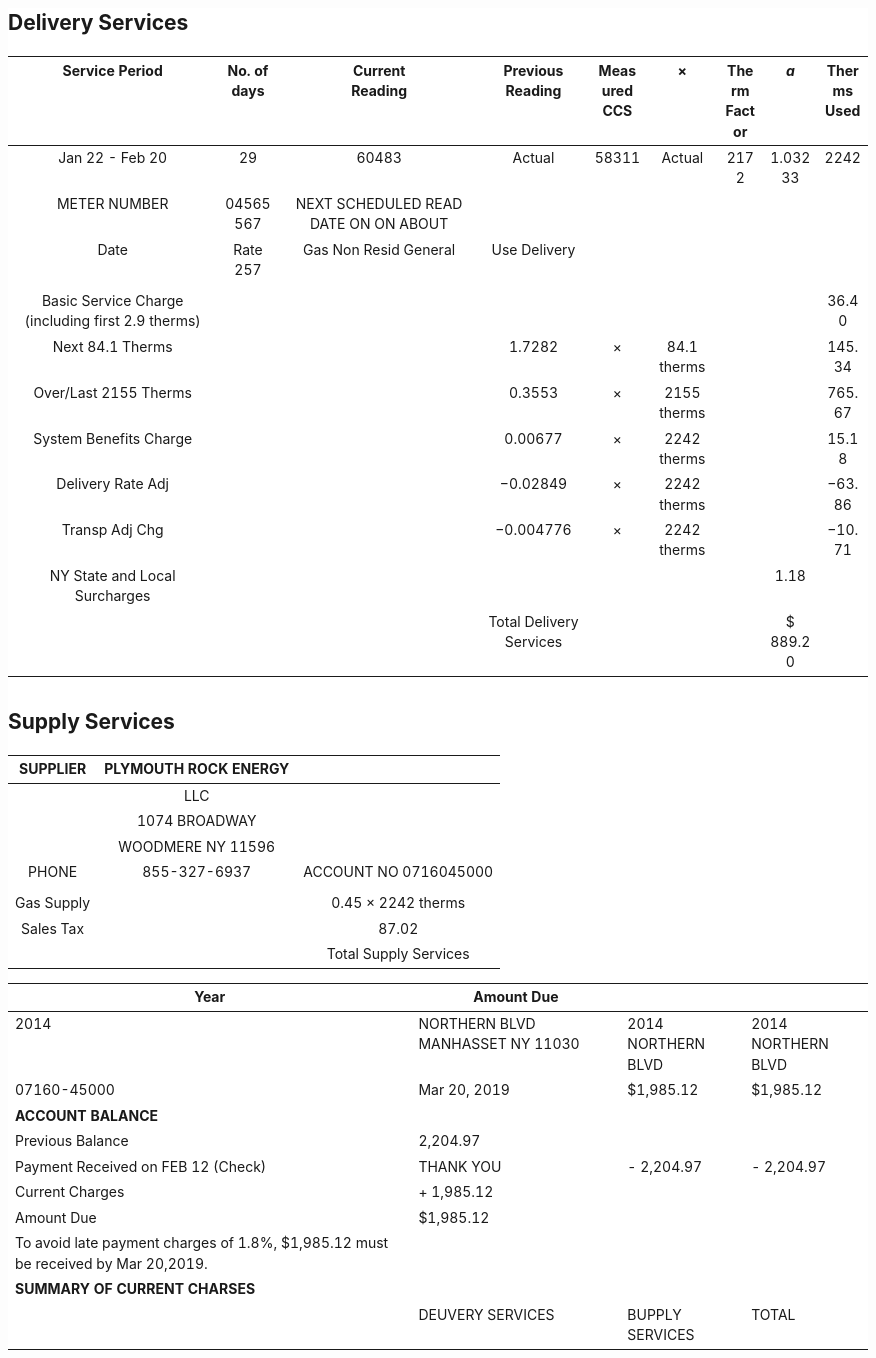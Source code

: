 ## Delivery Services

| Service Period | No. of <br> days | Current <br> Reading | Previous <br> Reading | Measured <br> CCS | $\times$ | Therm <br> Factor | $a$ | Therms <br> Used |
| :--: | :--: | :--: | :--: | :--: | :--: | :--: | :--: | :--: |
| Jan 22 - Feb 20 | 29 | 60483 | Actual | 58311 | Actual | 2172 | 1.03233 | 2242 |
| METER NUMBER | 04565567 | NEXT SCHEDULED READ DATE ON ON ABOUT |  |  |  |  |  |  |
| Date | Rate 257 | Gas Non Resid General | Use Delivery |  |  |  |  |  |
|  |  |  |  |  |  |  |  |  |
| Basic Service Charge (including first 2.9 therms) |  |  |  |  |  |  |  | 36.40 |
| Next 84.1 Therms |  |  | 1.7282 | $\times$ | 84.1 therms |  |  | 145.34 |
| Over/Last 2155 Therms |  |  | 0.3553 | $\times$ | 2155 therms |  |  | 765.67 |
| System Benefits Charge |  |  | 0.00677 | $\times$ | 2242 therms |  |  | 15.18 |
| Delivery Rate Adj |  |  | $-0.02849$ | $\times$ | 2242 therms |  |  | $-63.86$ |
| Transp Adj Chg |  |  | $-0.004776$ | $\times$ | 2242 therms |  |  | $-10.71$ |
| NY State and Local Surcharges |  |  |  |  |  |  | 1.18 |  |
|  |  |  | Total Delivery Services |  |  |  | \$ 889.20 |  |

## Supply Services

| SUPPLIER | PLYMOUTH ROCK ENERGY |  |
| :--: | :--: | :--: |
|  | LLC |  |
|  | 1074 BROADWAY |  |
|  | WOODMERE NY 11596 |  |
| PHONE | 855-327-6937 | ACCOUNT NO 0716045000 |
|  |  |  |
| Gas Supply |  | 0.45 × 2242 therms |
| Sales Tax |  | 87.02 |
|  |  | Total Supply Services |

| Year | Amount Due |  |  |
|---|---|---|---|
| 2014 | NORTHERN BLVD MANHASSET NY 11030 | 2014 NORTHERN BLVD | 2014 NORTHERN BLVD |
| 07160-45000 | Mar 20, 2019 | $1,985.12 | $1,985.12 |
| **ACCOUNT BALANCE** | | | | |
| Previous Balance | 2,204.97 | | |
| Payment Received on FEB 12 (Check) | THANK YOU | - 2,204.97 | - 2,204.97 |
| Current Charges | + 1,985.12 | | |
| Amount Due | $1,985.12 | | |
| To avoid late payment charges of 1.8%, $1,985.12 must be received by Mar 20,2019. | | | |
| **SUMMARY OF CURRENT CHARSES** | | | | |
|  | DEUVERY SERVICES | BUPPLY SERVICES | TOTAL |
